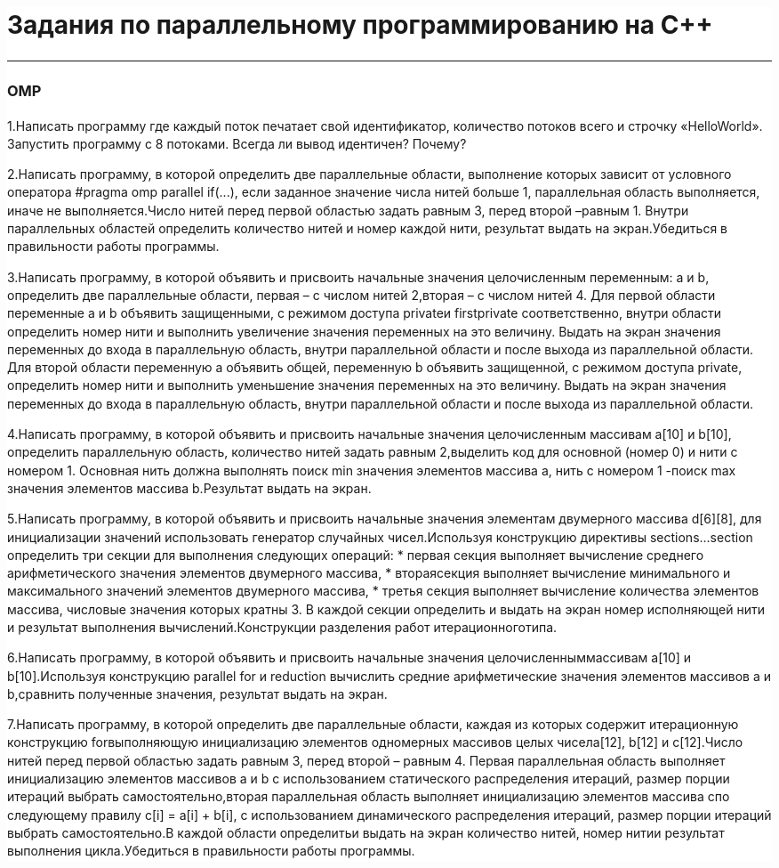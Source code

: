 # Задания по параллельному программированию на C++
__________________________________________________________

### OMP

1.Написать программу где каждый поток печатает свой идентификатор, количество потоков всего  и  строчку  «HelloWorld».  Запустить  программу с  8  потоками.  Всегда  ли  вывод идентичен? Почему?

2.Написать программу, в которой определить две параллельные области, выполнение которых зависит от условного оператора #pragma omp parallel if(...), если заданное значение числа нитей  больше  1,  параллельная  область  выполняется,  иначе  не  выполняется.Число  нитей перед  первой  областью  задать  равным  3,  перед  второй –равным  1. Внутри  параллельных областей  определить  количество  нитей  и  номер  каждой  нити,  результат  выдать  на  экран.Убедиться в правильности работы программы.

3.Написать программу, в которой объявить и присвоить начальные значения целочисленным переменным: a и b,  определить  две  параллельные  области, первая – с  числом нитей 2,вторая – с числом нитей 4. Для первой области переменные a и b объявить защищенными, с режимом доступа  privateи firstprivate соответственно,  внутри области определить номер нити  и  выполнить  увеличение  значения  переменных  на  это  величину.  Выдать  на  экран значения  переменных  до  входа  в  параллельную  область,  внутри  параллельной  области  и после  выхода  из  параллельной  области. Для  второй области  переменную a объявить общей, переменную b объявить защищенной, с режимом доступа private, определить номер нити  и  выполнить  уменьшение  значения  переменных  на  это  величину.  Выдать  на  экран значения  переменных  до  входа  в  параллельную  область,  внутри  параллельной  области и после выхода из параллельной области.

4.Написать программу, в которой объявить и присвоить начальные значения целочисленным массивам a[10] и b[10], определить параллельную область, количество нитей задать равным 2,выделить  код  для  основной  (номер  0)  и  нити  с  номером  1.  Основная  нить  должна выполнять поиск min значения элементов массива a, нить с номером 1 -поиск max значения элементов массива b.Результат выдать на экран.

5.Написать  программу,  в  которой  объявить  и  присвоить  начальные  значения  элементам двумерного массива d[6][8], для инициализации значений использовать генератор случайных чисел.Используя  конструкцию  директивы sections...section определить  три  секции  для выполнения следующих операций: 
	* первая  секция выполняет  вычисление  среднего  арифметического  значения элементов двумерного массива, 
	* втораясекция выполняет  вычисление минимального  и  максимального  значений элементов двумерного массива, 
	* третья секция выполняет вычисление количества элементов массива, числовые значения которых кратны 3.
В  каждой  секции определить и  выдать  на  экран  номер исполняющей нити и результат выполнения вычислений.Конструкции разделения работ итерационноготипа.

6.Написать программу, в которой объявить и присвоить начальные значения целочисленныммассивам a[10] и b[10].Используя конструкцию parallel for и reduction вычислить средние арифметические значения элементов  массивов a и b,сравнить  полученные  значения, результат выдать на экран.

7.Написать программу, в которой определить две параллельные области, каждая из которых содержит  итерационную  конструкцию forвыполняющую  инициализацию  элементов одномерных массивов целых чиселa[12], b[12] и c[12].Число нитей перед первой областью задать  равным  3,  перед  второй – равным  4.   Первая параллельная область выполняет инициализацию  элементов  массивов a и b с  использованием  статического  распределения итераций, размер  порции  итераций  выбрать  самостоятельно,вторая  параллельная область выполняет инициализацию элементов массива cпо следующему правилу c[i]  = a[i]  + b[i], с использованием  динамического  распределения  итераций, размер  порции итераций  выбрать самостоятельно.В каждой области определитьи выдать на экран количество нитей, номер нитии результат выполнения цикла.Убедиться в правильности работы программы.
